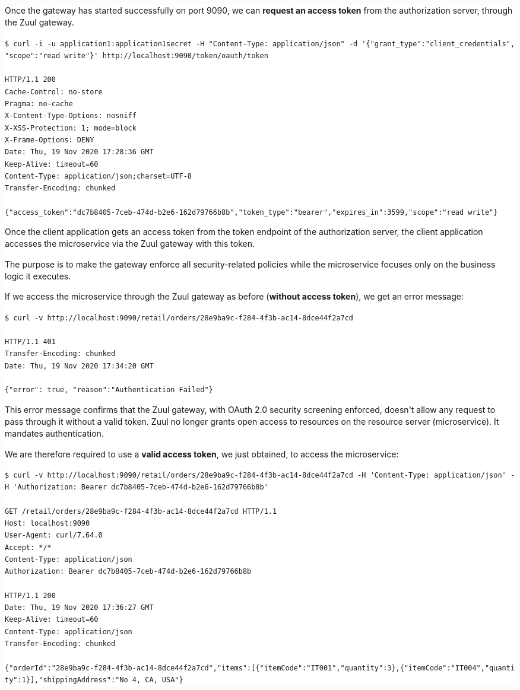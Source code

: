 Once the gateway has started successfully on port 9090, we can **request an access
token** from the authorization server, through the Zuul gateway.
```
$ curl -i -u application1:application1secret -H "Content-Type: application/json" -d '{"grant_type":"client_credentials", "scope":"read write"}' http://localhost:9090/token/oauth/token

HTTP/1.1 200
Cache-Control: no-store
Pragma: no-cache
X-Content-Type-Options: nosniff
X-XSS-Protection: 1; mode=block
X-Frame-Options: DENY
Date: Thu, 19 Nov 2020 17:28:36 GMT
Keep-Alive: timeout=60
Content-Type: application/json;charset=UTF-8
Transfer-Encoding: chunked

{"access_token":"dc7b8405-7ceb-474d-b2e6-162d79766b8b","token_type":"bearer","expires_in":3599,"scope":"read write"}
```

Once the client application gets an access token from the token endpoint of the
authorization server, the client application accesses the microservice via the Zuul
gateway with this token.

The purpose is to make the gateway enforce all security-related policies while the
microservice focuses only on the business logic it executes.

If we access the microservice through the Zuul gateway as before (**without access token**), 
we get an error message:
```
$ curl -v http://localhost:9090/retail/orders/28e9ba9c-f284-4f3b-ac14-8dce44f2a7cd

HTTP/1.1 401
Transfer-Encoding: chunked
Date: Thu, 19 Nov 2020 17:34:20 GMT

{"error": true, "reason":"Authentication Failed"}
```
This error message confirms that the Zuul gateway, with OAuth 2.0 security 
screening enforced, doesn't allow any request to pass through it without a 
valid token.
Zuul no longer grants open access to resources on the resource server (microservice).
It mandates authentication.

We are therefore required to use a **valid access token**, we just obtained, 
to access the microservice:
```
$ curl -v http://localhost:9090/retail/orders/28e9ba9c-f284-4f3b-ac14-8dce44f2a7cd -H 'Content-Type: application/json' -H 'Authorization: Bearer dc7b8405-7ceb-474d-b2e6-162d79766b8b'

GET /retail/orders/28e9ba9c-f284-4f3b-ac14-8dce44f2a7cd HTTP/1.1
Host: localhost:9090
User-Agent: curl/7.64.0
Accept: */*
Content-Type: application/json
Authorization: Bearer dc7b8405-7ceb-474d-b2e6-162d79766b8b

HTTP/1.1 200
Date: Thu, 19 Nov 2020 17:36:27 GMT
Keep-Alive: timeout=60
Content-Type: application/json
Transfer-Encoding: chunked

{"orderId":"28e9ba9c-f284-4f3b-ac14-8dce44f2a7cd","items":[{"itemCode":"IT001","quantity":3},{"itemCode":"IT004","quantity":1}],"shippingAddress":"No 4, CA, USA"}
```